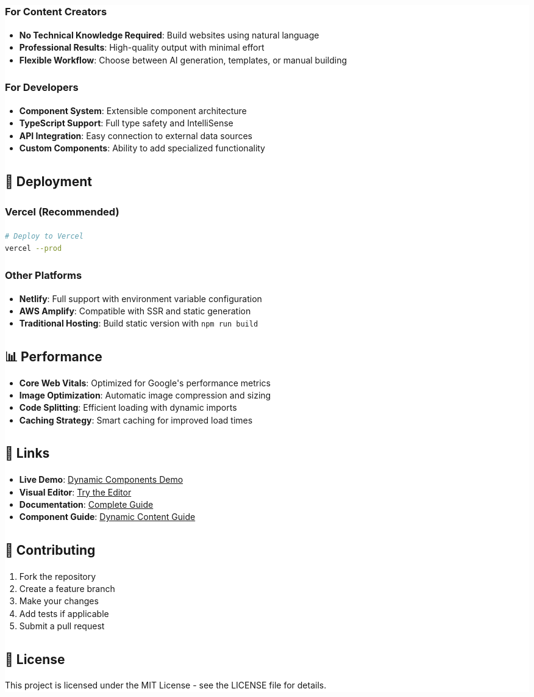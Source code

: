 ### For Content Creators
- **No Technical Knowledge Required**: Build websites using natural language
- **Professional Results**: High-quality output with minimal effort
- **Flexible Workflow**: Choose between AI generation, templates, or manual building

### For Developers
- **Component System**: Extensible component architecture
- **TypeScript Support**: Full type safety and IntelliSense
- **API Integration**: Easy connection to external data sources
- **Custom Components**: Ability to add specialized functionality

## 🚀 Deployment

### Vercel (Recommended)
```bash
# Deploy to Vercel
vercel --prod
```

### Other Platforms
- **Netlify**: Full support with environment variable configuration
- **AWS Amplify**: Compatible with SSR and static generation
- **Traditional Hosting**: Build static version with `npm run build`

## 📊 Performance

- **Core Web Vitals**: Optimized for Google's performance metrics
- **Image Optimization**: Automatic image compression and sizing
- **Code Splitting**: Efficient loading with dynamic imports
- **Caching Strategy**: Smart caching for improved load times

## 🔗 Links

- **Live Demo**: [Dynamic Components Demo](/dynamic-demo)
- **Visual Editor**: [Try the Editor](/visual-editor)
- **Documentation**: [Complete Guide](./EMBEDDED_EDITOR_GUIDE.md)
- **Component Guide**: [Dynamic Content Guide](./DYNAMIC_CONTENT_GUIDE.md)

## 🤝 Contributing

1. Fork the repository
2. Create a feature branch
3. Make your changes
4. Add tests if applicable
5. Submit a pull request

## 📄 License

This project is licensed under the MIT License - see the LICENSE file for details.
